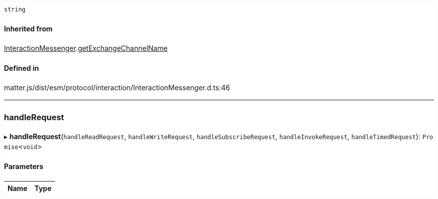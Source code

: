 `string`

#### Inherited from

[InteractionMessenger](internal_.InteractionMessenger.md).[getExchangeChannelName](internal_.InteractionMessenger.md#getexchangechannelname)

#### Defined in

matter.js/dist/esm/protocol/interaction/InteractionMessenger.d.ts:46

___

### handleRequest

▸ **handleRequest**(`handleReadRequest`, `handleWriteRequest`, `handleSubscribeRequest`, `handleInvokeRequest`, `handleTimedRequest`): `Promise`\<`void`\>

#### Parameters

| Name | Type |
| :------ | :------ |